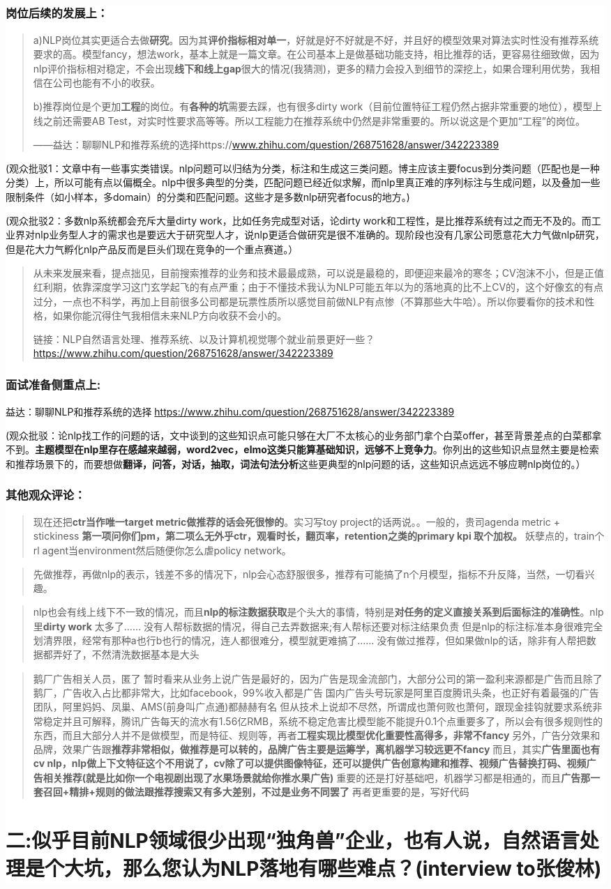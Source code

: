 ### 岗位后续的发展上：

> a)NLP岗位其实更适合去做**研究**。因为其**评价指标相对单一**，好就是好不好就是不好，并且好的模型效果对算法实时性没有推荐系统要求的高。模型fancy，想法work，基本上就是一篇文章。在公司基本上是做基础功能支持，相比推荐的话，更容易往细致做，因为nlp评价指标相对稳定，不会出现**线下和线上gap**很大的情况(我猜测)，更多的精力会投入到细节的深挖上，如果合理利用优势，我相信在公司也能有不小的收获。
> 
> b)推荐岗位是个更加**工程**的岗位。有**各种的坑**需要去踩，也有很多dirty work（目前位置特征工程仍然占据非常重要的地位），模型上线之前还需要AB Test，对实时性要求高等等。所以工程能力在推荐系统中仍然是非常重要的。所以说这是个更加“工程”的岗位。
> 
> ——益达：聊聊NLP和推荐系统的选择https://www.zhihu.com/question/268751628/answer/342223389

(观众批驳1：文章中有一些事实类错误。nlp问题可以归结为分类，标注和生成这三类问题。博主应该主要focus到分类问题（匹配也是一种分类）上，所以可能有点以偏概全。nlp中很多典型的分类，匹配问题已经近似求解，而nlp里真正难的序列标注与生成问题，以及叠加一些限制条件（如小样本，多domain）的分类和匹配问题。这些才是多数nlp研究者focus的地方。)

(观众批驳2：多数nlp系统都会充斥大量dirty work，比如任务完成型对话，论dirty work和工程性，是比推荐系统有过之而无不及的。而工业界对nlp业务型人才的需求也是要远大于研究型人才，说nlp更适合做研究是很不准确的。现阶段也没有几家公司愿意花大力气做nlp研究，但是花大力气孵化nlp产品反而是巨头们现在竞争的一个重点赛道。）

> 从未来发展来看，提点拙见，目前搜索推荐的业务和技术最最成熟，可以说是最稳的，即便迎来最冷的寒冬；CV泡沫不小，但是正值红利期，依靠深度学习这门玄学起飞的有点严重；由于不懂技术我认为NLP可能五年以为的落地真的比不上CV的，这个好像玄的有点过分，一点也不科学，再加上目前很多公司都是玩票性质所以感觉目前做NLP有点惨（不算那些大牛哈）。所以你要看你的技术和性格，如果你能沉得住气我相信未来NLP方向收获不会小的。
> 
> 链接：NLP自然语言处理、推荐系统、以及计算机视觉哪个就业前景更好一些？https://www.zhihu.com/question/268751628/answer/342223389

### 面试准备侧重点上:

益达：聊聊NLP和推荐系统的选择 https://www.zhihu.com/question/268751628/answer/342223389

(观众批驳：论nlp找工作的问题的话，文中谈到的这些知识点可能只够在大厂不太核心的业务部门拿个白菜offer，甚至背景差点的白菜都拿不到。**主题模型在nlp里存在感越来越弱，word2vec，elmo这类只能算基础知识，远够不上竞争力**。你列出的这些知识点显然主要是检索和推荐场景下的，而要想做**翻译，问答，对话，抽取，词法句法分析**这些更典型的nlp问题的话，这些知识点远远不够应聘nlp岗位的。）

### 其他观众评论：

> 现在还把**ctr当作唯一target metric做推荐的话会死很惨的**。实习写toy project的话两说。。一般的，贵司agenda metric + stickiness
> **第一项问你们pm，第二项么无外乎ctr，观看时长，翻页率，retention之类的primary kpi 取个加权。**
> 妖孽点的，train个rl agent当environment然后随便你怎么虐policy network。

> 先做推荐，再做nlp的表示，钱差不多的情况下，nlp会心态舒服很多，推荐有可能搞了n个月模型，指标不升反降，当然，一切看兴趣。

> nlp也会有线上线下不一致的情况，而且**nlp的标注数据获取**是个头大的事情，特别是**对任务的定义直接关系到后面标注的准确性**。nlp里**dirty work** 太多了…… 没有人帮标数据的情况，得自己去弄数据来;有人帮标还要对标注结果负责 但是nlp的标注标准本身很难完全划清界限，经常有那种a也行b也行的情况，连人都很难分，模型就更难搞了…… 没有做过推荐，但如果做nlp的话，除非有人帮把数据都弄好了，不然清洗数据基本是大头

> 鹅厂广告相关人员，匿了
> 暂时看来从业务上说广告是最好的，因为广告是现金流部门，大部分公司的第一盈利来源都是广告而且除了鹅厂，广告收入占比都非常大，比如facebook，99%收入都是广告
> 国内广告头号玩家是阿里百度腾讯头条，也正好有着最强的广告团队，阿里妈妈、凤巢、AMS(前身叫广点通)都赫赫有名
> 但从技术上说却不尽然，所谓成也萧何败也萧何，跟现金挂钩就要求系统非常稳定并且可解释，腾讯广告每天的流水有1.56亿RMB，系统不稳定危害比模型能不能提升0.1个点重要多了，所以会有很多规则性的东西，而且大部分人并不是做模型，而是特征、规则等，再者**工程实现比模型优化重要性高得多，非常不fancy**
> 另外，广告分效果和品牌，效果广告跟**推荐非常相似，做推荐是可以转的，品牌广告主要是运筹学，离机器学习较远更不fancy**
> 而且，其实**广告里面也有cv nlp，nlp做上下文特征这个不用说了，cv除了可以提供图像特征，还可以提供广告创意构建和推荐、视频广告替换打码、视频广告相关推荐(就是比如你一个电视剧出现了水果场景就给你推水果广告)**
> 重要的还是打好基础吧，机器学习都是相通的，而且**广告那一套召回+精排+规则的做法跟推荐搜索又有多大差别，不过是业务不同罢了**
> 再者更重要的是，写好代码

# 二:似乎目前NLP领域很少出现“独角兽”企业，也有人说，自然语言处理是个大坑，那么您认为NLP落地有哪些难点？(interview to张俊林)
